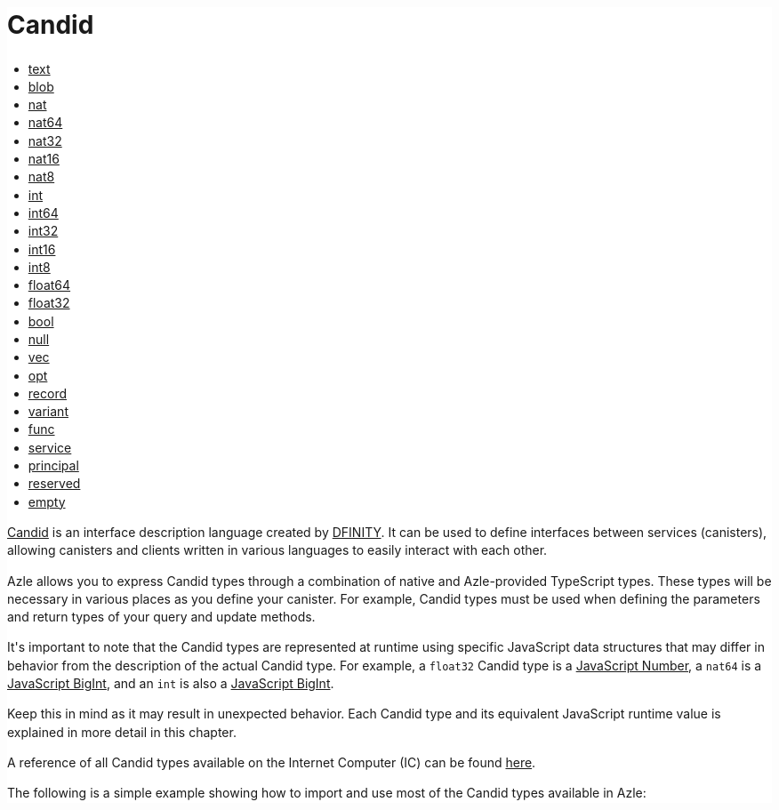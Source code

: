 # Candid

-   [text](#text)
-   [blob](#blob)
-   [nat](#nat)
-   [nat64](#nat64)
-   [nat32](#nat32)
-   [nat16](#nat16)
-   [nat8](#nat8)
-   [int](#int)
-   [int64](#int64)
-   [int32](#int32)
-   [int16](#int16)
-   [int8](#int8)
-   [float64](#float64)
-   [float32](#float32)
-   [bool](#bool)
-   [null](#null)
-   [vec](#vec)
-   [opt](#opt)
-   [record](#record)
-   [variant](#variant)
-   [func](#func)
-   [service](#service)
-   [principal](#principal)
-   [reserved](#reserved)
-   [empty](#empty)

[Candid](https://internetcomputer.org/docs/current/developer-docs/backend/candid/) is an interface description language created by [DFINITY](https://dfinity.org/). It can be used to define interfaces between services (canisters), allowing canisters and clients written in various languages to easily interact with each other.

Azle allows you to express Candid types through a combination of native and Azle-provided TypeScript types. These types will be necessary in various places as you define your canister. For example, Candid types must be used when defining the parameters and return types of your query and update methods.

It's important to note that the Candid types are represented at runtime using specific JavaScript data structures that may differ in behavior from the description of the actual Candid type. For example, a `float32` Candid type is a [JavaScript Number](https://developer.mozilla.org/en-US/docs/Web/JavaScript/Reference/Global_Objects/Number), a `nat64` is a [JavaScript BigInt](https://developer.mozilla.org/en-US/docs/Web/JavaScript/Reference/Global_Objects/BigInt), and an `int` is also a [JavaScript BigInt](https://developer.mozilla.org/en-US/docs/Web/JavaScript/Reference/Global_Objects/BigInt).

Keep this in mind as it may result in unexpected behavior. Each Candid type and its equivalent JavaScript runtime value is explained in more detail in this chapter.

A reference of all Candid types available on the Internet Computer (IC) can be found [here](https://internetcomputer.org/docs/current/references/candid-ref).

The following is a simple example showing how to import and use most of the Candid types available in Azle:
